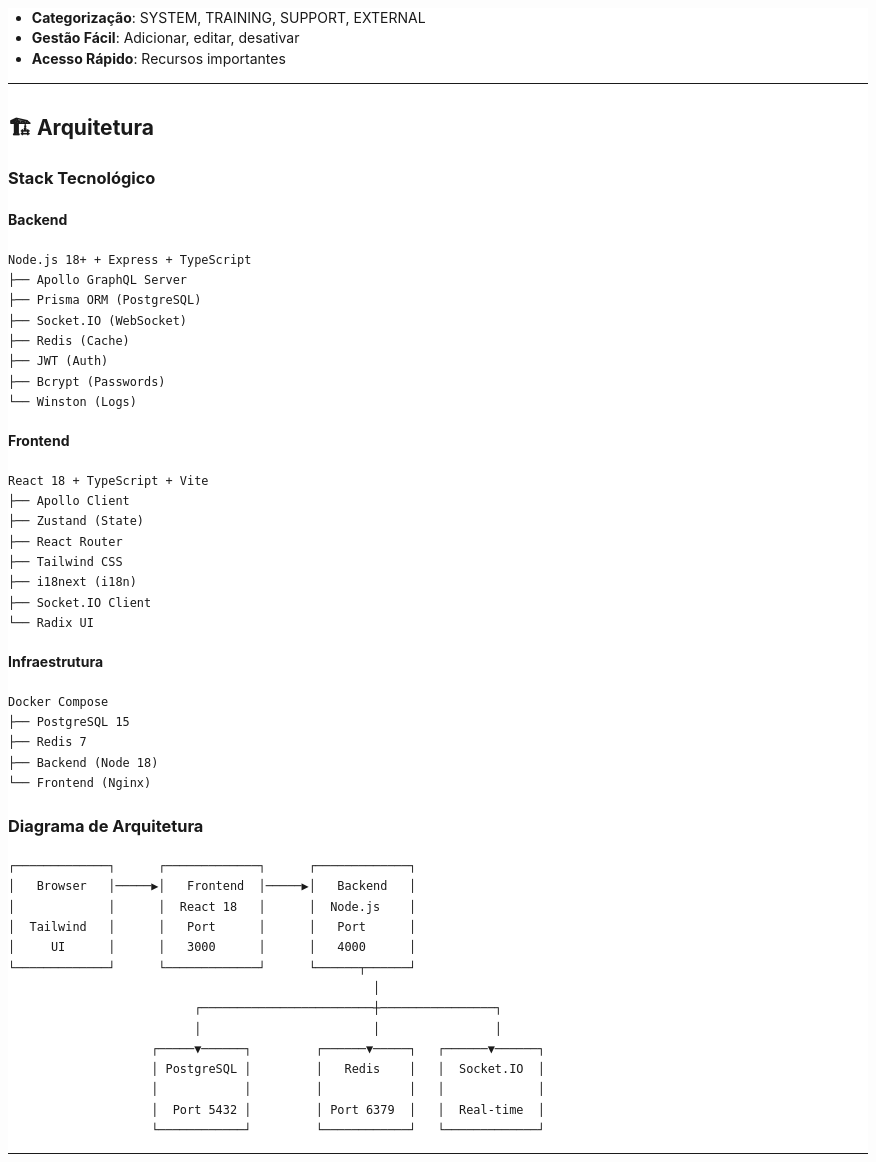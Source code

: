 - **Categorização**: SYSTEM, TRAINING, SUPPORT, EXTERNAL
- **Gestão Fácil**: Adicionar, editar, desativar
- **Acesso Rápido**: Recursos importantes

---

## 🏗️ Arquitetura

### Stack Tecnológico

#### Backend
```
Node.js 18+ + Express + TypeScript
├── Apollo GraphQL Server
├── Prisma ORM (PostgreSQL)
├── Socket.IO (WebSocket)
├── Redis (Cache)
├── JWT (Auth)
├── Bcrypt (Passwords)
└── Winston (Logs)
```

#### Frontend
```
React 18 + TypeScript + Vite
├── Apollo Client
├── Zustand (State)
├── React Router
├── Tailwind CSS
├── i18next (i18n)
├── Socket.IO Client
└── Radix UI
```

#### Infraestrutura
```
Docker Compose
├── PostgreSQL 15
├── Redis 7
├── Backend (Node 18)
└── Frontend (Nginx)
```

### Diagrama de Arquitetura

```
┌─────────────┐      ┌─────────────┐      ┌─────────────┐
│   Browser   │─────▶│   Frontend  │─────▶│   Backend   │
│             │      │  React 18   │      │  Node.js    │
│  Tailwind   │      │   Port      │      │   Port      │
│     UI      │      │   3000      │      │   4000      │
└─────────────┘      └─────────────┘      └──────┬──────┘
                                                   │
                          ┌────────────────────────┼────────────────┐
                          │                        │                │
                    ┌─────▼──────┐         ┌──────▼─────┐   ┌──────▼──────┐
                    │ PostgreSQL │         │   Redis    │   │  Socket.IO  │
                    │            │         │            │   │             │
                    │  Port 5432 │         │ Port 6379  │   │  Real-time  │
                    └────────────┘         └────────────┘   └─────────────┘
```

---